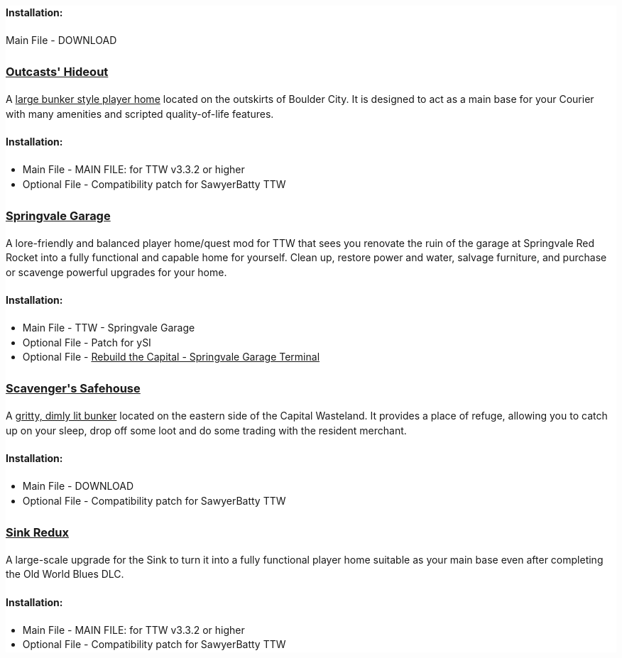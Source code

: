 #### Installation:

Main File - DOWNLOAD

### [Outcasts' Hideout](https://www.sublevel3.com/mmtv/fnv/fnv-outcast-hideout.html)

A [large bunker style player home](https://imgur.com/a/rpYRSG0) located on the outskirts of Boulder City.
It is designed to act as a main base for your Courier with many amenities and scripted quality-of-life features.

#### Installation:

- Main File - MAIN FILE: for TTW v3.3.2 or higher
- Optional File - Compatibility patch for SawyerBatty TTW

### [Springvale Garage](https://www.nexusmods.com/newvegas/mods/76503)

A lore-friendly and balanced player home/quest mod for TTW that sees you renovate the ruin of the garage at Springvale Red Rocket into a fully functional and capable home for yourself. Clean up, restore power and water, salvage furniture, and purchase or scavenge powerful upgrades for your home.

#### Installation:

- Main File - TTW - Springvale Garage
- Optional File - Patch for ySI
- Optional File - [Rebuild the Capital - Springvale Garage Terminal](https://www.nexusmods.com/newvegas/mods/77928)

### [Scavenger's Safehouse](https://www.sublevel3.com/mmtv/fnv/ttw-scav-safehouse.html)

A [gritty, dimly lit bunker](https://imgur.com/a/Jwnj69d) located on the eastern side of the Capital Wasteland.
It provides a place of refuge, allowing you to catch up on your sleep, drop off some loot and do some trading
with the resident merchant.

#### Installation:

- Main File - DOWNLOAD
- Optional File - Compatibility patch for SawyerBatty TTW

### [Sink Redux](https://www.sublevel3.com/mmtv/fnv/ttw-sink_redux.html)

A large-scale upgrade for the Sink to turn it into a fully functional player home suitable
as your main base even after completing the Old World Blues DLC.

#### Installation:

- Main File - MAIN FILE: for TTW v3.3.2 or higher
- Optional File - Compatibility patch for SawyerBatty TTW
